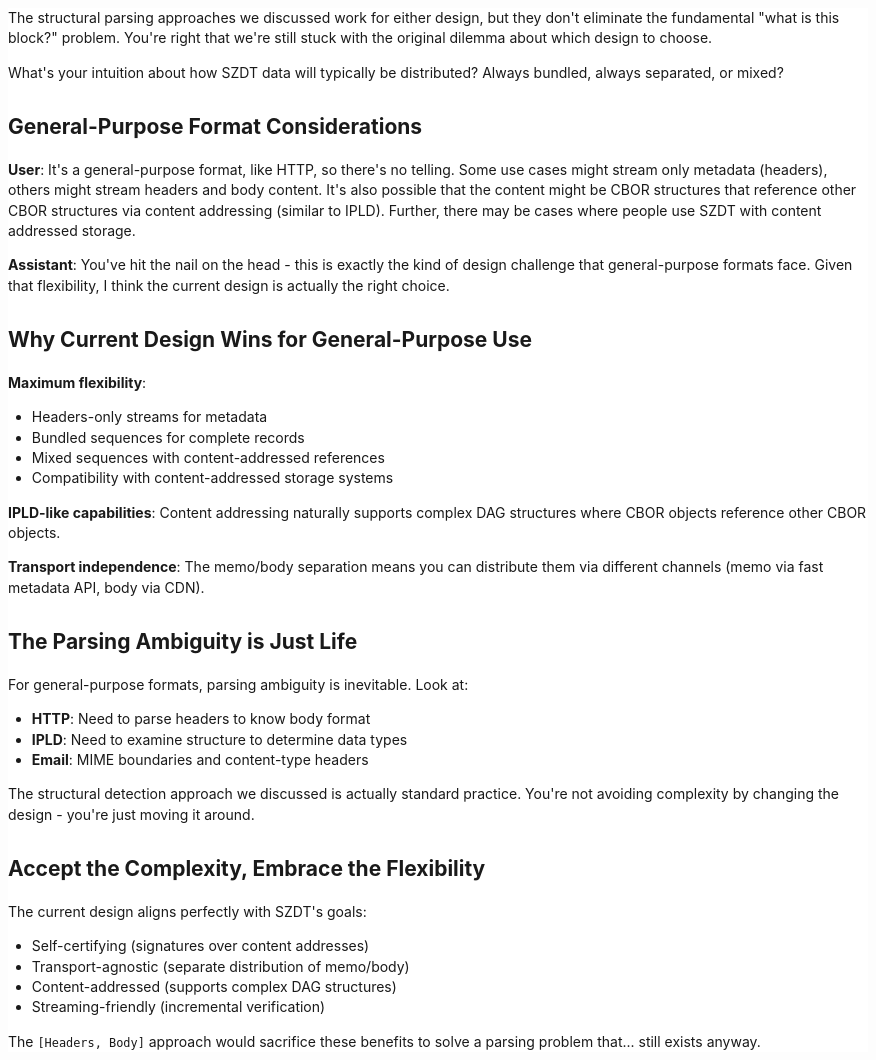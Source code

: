 The structural parsing approaches we discussed work for either design, but they don't eliminate the fundamental "what is this block?" problem. You're right that we're still stuck with the original dilemma about which design to choose.

What's your intuition about how SZDT data will typically be distributed? Always bundled, always separated, or mixed?

## General-Purpose Format Considerations

**User**: It's a general-purpose format, like HTTP, so there's no telling. Some use cases might stream only metadata (headers), others might stream headers and body content. It's also possible that the content might be CBOR structures that reference other CBOR structures via content addressing (similar to IPLD). Further, there may be cases where people use SZDT with content addressed storage.

**Assistant**: You've hit the nail on the head - this is exactly the kind of design challenge that general-purpose formats face. Given that flexibility, I think the current design is actually the right choice.

## Why Current Design Wins for General-Purpose Use

**Maximum flexibility**: 
- Headers-only streams for metadata
- Bundled sequences for complete records  
- Mixed sequences with content-addressed references
- Compatibility with content-addressed storage systems

**IPLD-like capabilities**: Content addressing naturally supports complex DAG structures where CBOR objects reference other CBOR objects.

**Transport independence**: The memo/body separation means you can distribute them via different channels (memo via fast metadata API, body via CDN).

## The Parsing Ambiguity is Just Life

For general-purpose formats, parsing ambiguity is inevitable. Look at:
- **HTTP**: Need to parse headers to know body format
- **IPLD**: Need to examine structure to determine data types
- **Email**: MIME boundaries and content-type headers

The structural detection approach we discussed is actually standard practice. You're not avoiding complexity by changing the design - you're just moving it around.

## Accept the Complexity, Embrace the Flexibility

The current design aligns perfectly with SZDT's goals:
- Self-certifying (signatures over content addresses)
- Transport-agnostic (separate distribution of memo/body)
- Content-addressed (supports complex DAG structures)
- Streaming-friendly (incremental verification)

The `[Headers, Body]` approach would sacrifice these benefits to solve a parsing problem that... still exists anyway.
